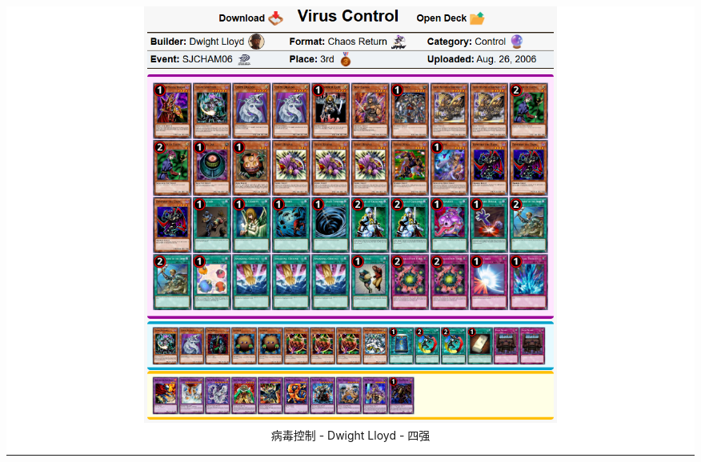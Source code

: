 
<center>
    <img src = "3-1.png"
         width = "60%">
    <br>
    病毒控制 - Dwight Lloyd - 四强
</center>

---

<center>
